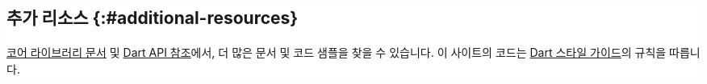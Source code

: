 ## 추가 리소스 {:#additional-resources}

[코어 라이브러리 문서](/libraries/dart-core) 및 [Dart API 참조]({{site.dart-api}})에서, 
더 많은 문서 및 코드 샘플을 찾을 수 있습니다. 
이 사이트의 코드는 [Dart 스타일 가이드](/effective-dart/style)의 규칙을 따릅니다.

[Dart language specification]: /guides/language/spec
[Comments]: /language/comments
[built-in types]: /language/built-in-types
[Strings]: /language/built-in-types#strings
[The main() function]: /language/functions#the-main-function
[ns]: /null-safety
[`Object`]: {{site.dart-api}}/{{site.sdkInfo.channel}}/dart-core/Object-class.html
[language version]: /guides/language/evolution#language-versioning
[ObjectVsDynamic]: /effective-dart/design#avoid-using-dynamic-unless-you-want-to-disable-static-checking
[Libraries and imports]: /language/libraries
[conditional expression]: /language/operators#conditional-expressions
[if-else statement]: /language/branches#if
[exception]: /language/error-handling#exceptions


[the `main()` function]: /language/functions#the-main-function